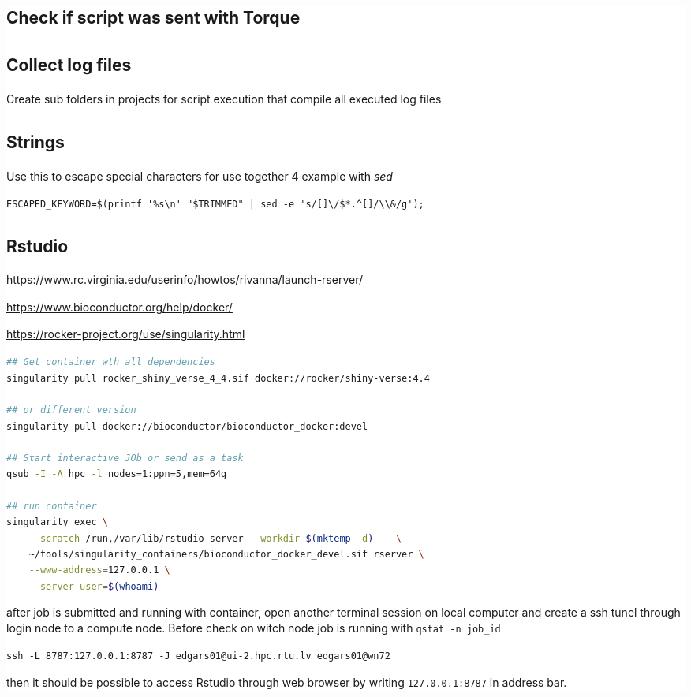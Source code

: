 
## Check if script was sent with Torque

## Collect log files

Create sub folders in projects for script execution that compile all executed log files 


## Strings

Use this to escape special characters for use together 4 example with *sed*
~~~ shell
ESCAPED_KEYWORD=$(printf '%s\n' "$TRIMMED" | sed -e 's/[]\/$*.^[]/\\&/g');
~~~


## Rstudio

https://www.rc.virginia.edu/userinfo/howtos/rivanna/launch-rserver/

https://www.bioconductor.org/help/docker/

https://rocker-project.org/use/singularity.html


``` bash
## Get container wth all dependencies
singularity pull rocker_shiny_verse_4_4.sif docker://rocker/shiny-verse:4.4

## or different version
singularity pull docker://bioconductor/bioconductor_docker:devel

## Start interactive JOb or send as a task
qsub -I -A hpc -l nodes=1:ppn=5,mem=64g

## run container
singularity exec \
	--scratch /run,/var/lib/rstudio-server --workdir $(mktemp -d)    \
	~/tools/singularity_containers/bioconductor_docker_devel.sif rserver \
	--www-address=127.0.0.1 \
	--server-user=$(whoami)

```


after job is submitted and running with container, open another terminal session on local computer and create a ssh tunel through login node to a compute node. Before check on witch node job is running with `qstat -n job_id`

```
ssh -L 8787:127.0.0.1:8787 -J edgars01@ui-2.hpc.rtu.lv edgars01@wn72
```


then it should be possible to access Rstudio through web browser by writing `127.0.0.1:8787` in address bar.
